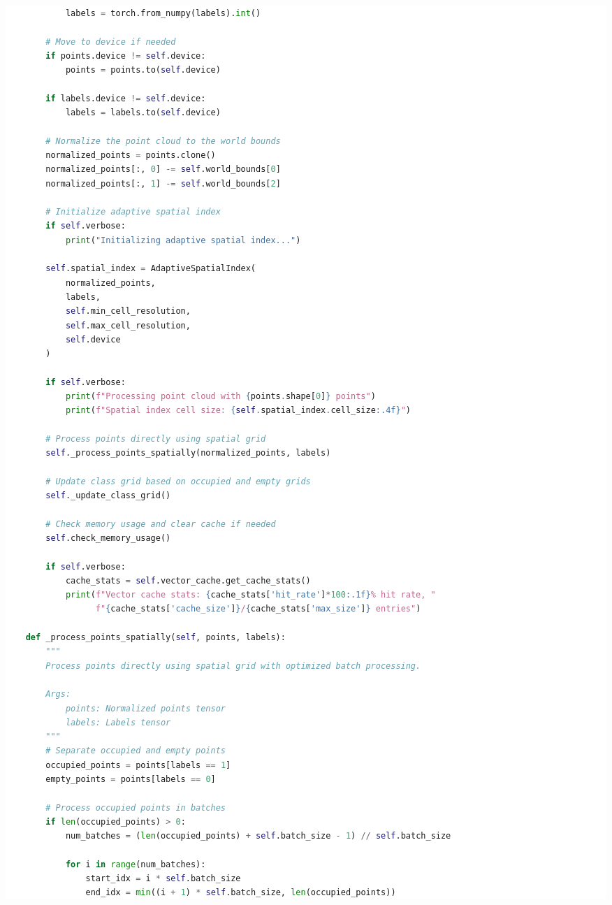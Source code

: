 ```python
            labels = torch.from_numpy(labels).int()
        
        # Move to device if needed
        if points.device != self.device:
            points = points.to(self.device)
        
        if labels.device != self.device:
            labels = labels.to(self.device)
        
        # Normalize the point cloud to the world bounds
        normalized_points = points.clone()
        normalized_points[:, 0] -= self.world_bounds[0]
        normalized_points[:, 1] -= self.world_bounds[2]
        
        # Initialize adaptive spatial index
        if self.verbose:
            print("Initializing adaptive spatial index...")
            
        self.spatial_index = AdaptiveSpatialIndex(
            normalized_points,
            labels,
            self.min_cell_resolution,
            self.max_cell_resolution,
            self.device
        )
        
        if self.verbose:
            print(f"Processing point cloud with {points.shape[0]} points")
            print(f"Spatial index cell size: {self.spatial_index.cell_size:.4f}")
        
        # Process points directly using spatial grid
        self._process_points_spatially(normalized_points, labels)
        
        # Update class grid based on occupied and empty grids
        self._update_class_grid()
        
        # Check memory usage and clear cache if needed
        self.check_memory_usage()
        
        if self.verbose:
            cache_stats = self.vector_cache.get_cache_stats()
            print(f"Vector cache stats: {cache_stats['hit_rate']*100:.1f}% hit rate, "
                  f"{cache_stats['cache_size']}/{cache_stats['max_size']} entries")
    
    def _process_points_spatially(self, points, labels):
        """
        Process points directly using spatial grid with optimized batch processing.
        
        Args:
            points: Normalized points tensor
            labels: Labels tensor
        """
        # Separate occupied and empty points
        occupied_points = points[labels == 1]
        empty_points = points[labels == 0]
        
        # Process occupied points in batches
        if len(occupied_points) > 0:
            num_batches = (len(occupied_points) + self.batch_size - 1) // self.batch_size
            
            for i in range(num_batches):
                start_idx = i * self.batch_size
                end_idx = min((i + 1) * self.batch_size, len(occupied_points))
```